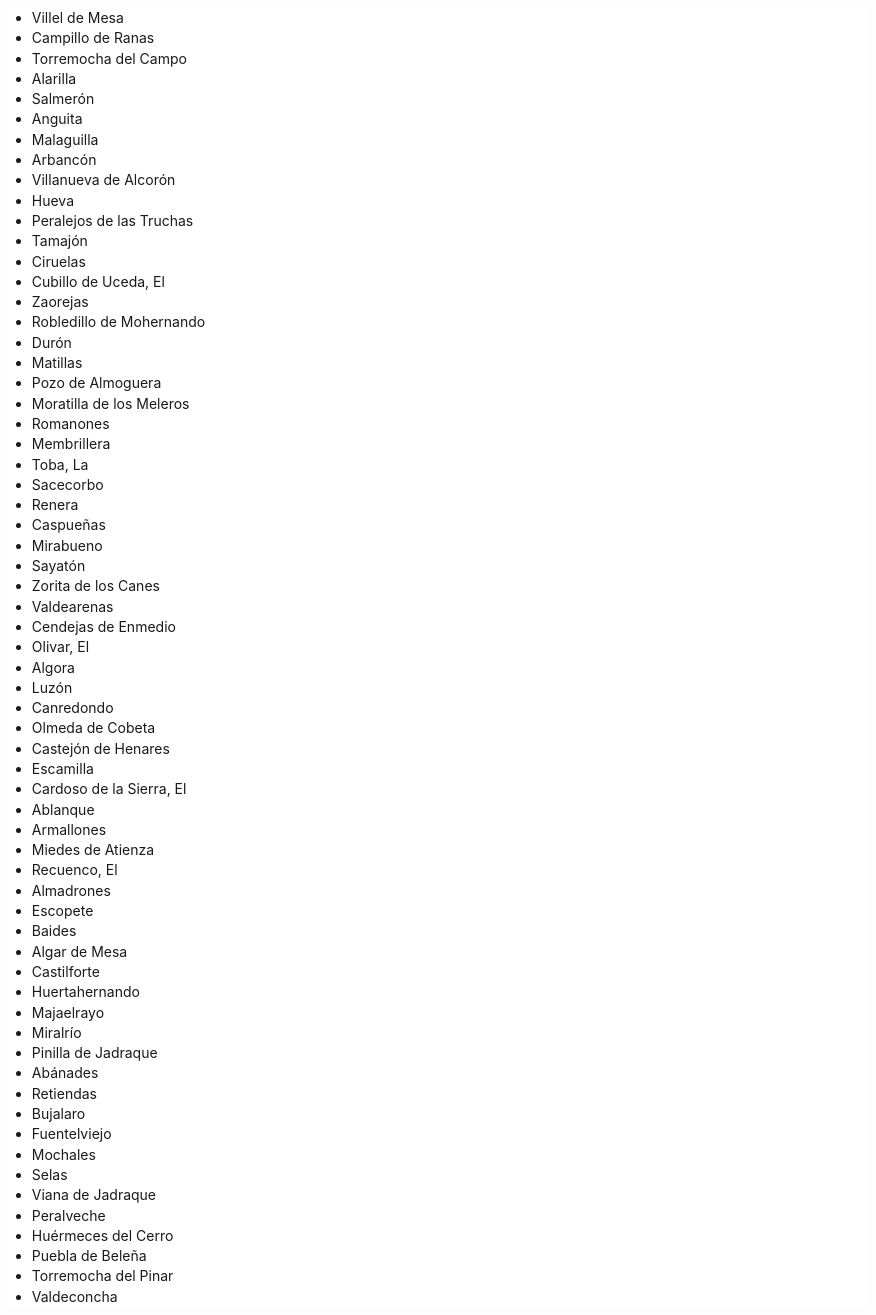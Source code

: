 - Villel de Mesa
- Campillo de Ranas
- Torremocha del Campo
- Alarilla
- Salmerón
- Anguita
- Malaguilla
- Arbancón
- Villanueva de Alcorón
- Hueva
- Peralejos de las Truchas
- Tamajón
- Ciruelas
- Cubillo de Uceda, El
- Zaorejas
- Robledillo de Mohernando
- Durón
- Matillas
- Pozo de Almoguera
- Moratilla de los Meleros
- Romanones
- Membrillera
- Toba, La
- Sacecorbo
- Renera
- Caspueñas
- Mirabueno
- Sayatón
- Zorita de los Canes
- Valdearenas
- Cendejas de Enmedio
- Olivar, El
- Algora
- Luzón
- Canredondo
- Olmeda de Cobeta
- Castejón de Henares
- Escamilla
- Cardoso de la Sierra, El
- Ablanque
- Armallones
- Miedes de Atienza
- Recuenco, El
- Almadrones
- Escopete
- Baides
- Algar de Mesa
- Castilforte
- Huertahernando
- Majaelrayo
- Miralrío
- Pinilla de Jadraque
- Abánades
- Retiendas
- Bujalaro
- Fuentelviejo
- Mochales
- Selas
- Viana de Jadraque
- Peralveche
- Huérmeces del Cerro
- Puebla de Beleña
- Torremocha del Pinar
- Valdeconcha